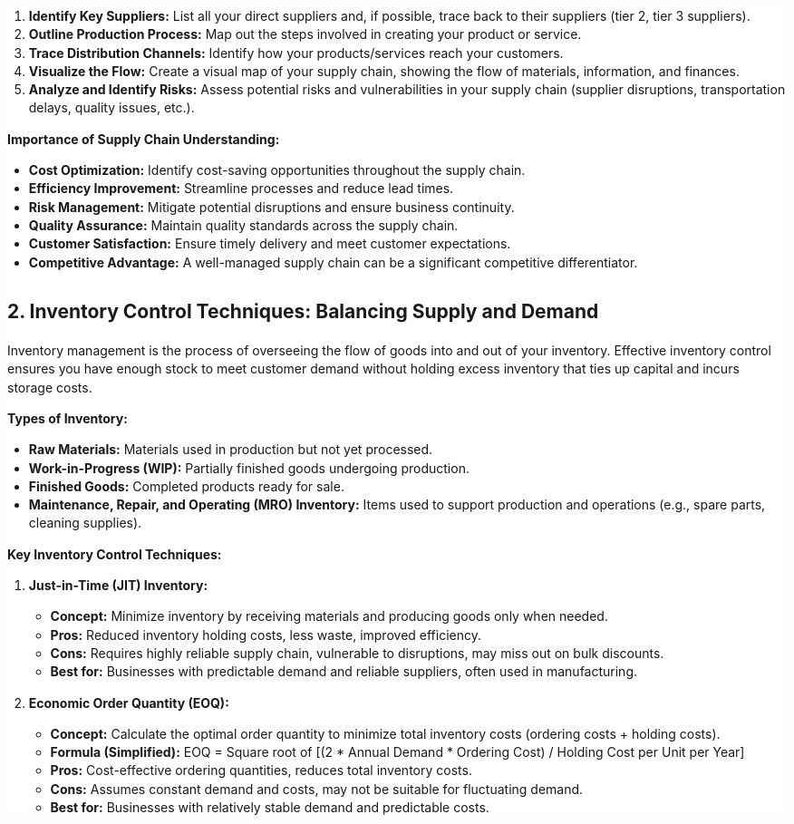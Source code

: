 1.  **Identify Key Suppliers:**  List all your direct suppliers and, if possible, trace back to their suppliers (tier 2, tier 3 suppliers).
2.  **Outline Production Process:**  Map out the steps involved in creating your product or service.
3.  **Trace Distribution Channels:**  Identify how your products/services reach your customers.
4.  **Visualize the Flow:**  Create a visual map of your supply chain, showing the flow of materials, information, and finances.
5.  **Analyze and Identify Risks:**  Assess potential risks and vulnerabilities in your supply chain (supplier disruptions, transportation delays, quality issues, etc.).

**Importance of Supply Chain Understanding:**

*   **Cost Optimization:**  Identify cost-saving opportunities throughout the supply chain.
*   **Efficiency Improvement:**  Streamline processes and reduce lead times.
*   **Risk Management:**  Mitigate potential disruptions and ensure business continuity.
*   **Quality Assurance:**  Maintain quality standards across the supply chain.
*   **Customer Satisfaction:**  Ensure timely delivery and meet customer expectations.
*   **Competitive Advantage:**  A well-managed supply chain can be a significant competitive differentiator.

## 2. Inventory Control Techniques: Balancing Supply and Demand

Inventory management is the process of overseeing the flow of goods into and out of your inventory. Effective inventory control ensures you have enough stock to meet customer demand without holding excess inventory that ties up capital and incurs storage costs.

**Types of Inventory:**

*   **Raw Materials:**  Materials used in production but not yet processed.
*   **Work-in-Progress (WIP):**  Partially finished goods undergoing production.
*   **Finished Goods:**  Completed products ready for sale.
*   **Maintenance, Repair, and Operating (MRO) Inventory:**  Items used to support production and operations (e.g., spare parts, cleaning supplies).

**Key Inventory Control Techniques:**

1.  **Just-in-Time (JIT) Inventory:**
    *   **Concept:**  Minimize inventory by receiving materials and producing goods only when needed.
    *   **Pros:**  Reduced inventory holding costs, less waste, improved efficiency.
    *   **Cons:**  Requires highly reliable supply chain, vulnerable to disruptions, may miss out on bulk discounts.
    *   **Best for:**  Businesses with predictable demand and reliable suppliers, often used in manufacturing.

2.  **Economic Order Quantity (EOQ):**
    *   **Concept:**  Calculate the optimal order quantity to minimize total inventory costs (ordering costs + holding costs).
    *   **Formula (Simplified):** EOQ = Square root of [(2 * Annual Demand * Ordering Cost) / Holding Cost per Unit per Year]
    *   **Pros:**  Cost-effective ordering quantities, reduces total inventory costs.
    *   **Cons:**  Assumes constant demand and costs, may not be suitable for fluctuating demand.
    *   **Best for:**  Businesses with relatively stable demand and predictable costs.
